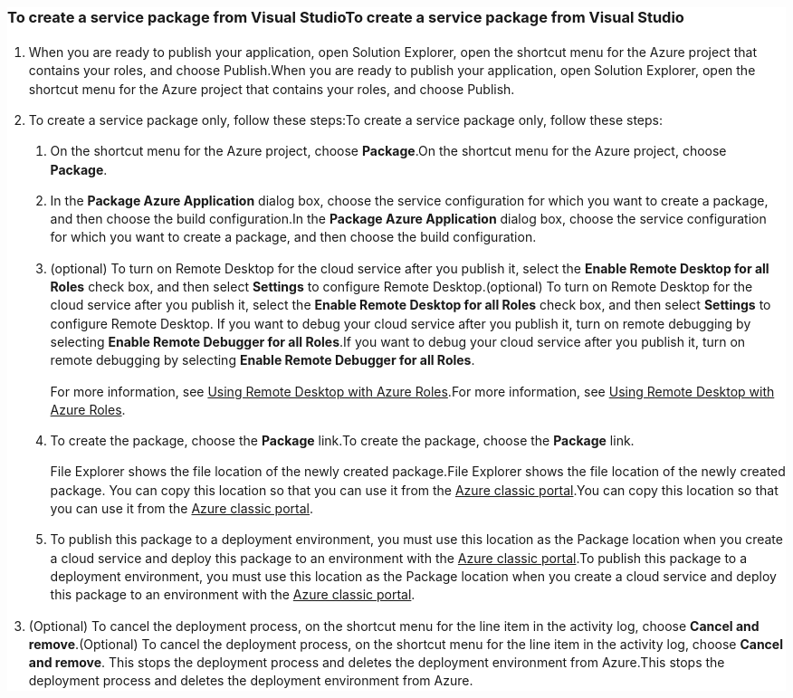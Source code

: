 ### <a name="to-create-a-service-package-from-visual-studio"></a><span data-ttu-id="d927e-124">To create a service package from Visual Studio</span><span class="sxs-lookup"><span data-stu-id="d927e-124">To create a service package from Visual Studio</span></span>
1. <span data-ttu-id="d927e-125">When you are ready to publish your application, open Solution Explorer, open the shortcut menu for the Azure project that contains your roles, and choose Publish.</span><span class="sxs-lookup"><span data-stu-id="d927e-125">When you are ready to publish your application, open Solution Explorer, open the shortcut menu for the Azure project that contains your roles, and choose Publish.</span></span>
2. <span data-ttu-id="d927e-126">To create a service package only, follow these steps:</span><span class="sxs-lookup"><span data-stu-id="d927e-126">To create a service package only, follow these steps:</span></span>  
   
   1. <span data-ttu-id="d927e-127">On the shortcut menu for the Azure project, choose **Package**.</span><span class="sxs-lookup"><span data-stu-id="d927e-127">On the shortcut menu for the Azure project, choose **Package**.</span></span>
   2. <span data-ttu-id="d927e-128">In the **Package Azure Application** dialog box, choose the service configuration for which you want to create a package, and then choose the build configuration.</span><span class="sxs-lookup"><span data-stu-id="d927e-128">In the **Package Azure Application** dialog box, choose the service configuration for which you want to create a package, and then choose the build configuration.</span></span>
   3. <span data-ttu-id="d927e-129">(optional) To turn on Remote Desktop for the cloud service after you publish it, select the **Enable Remote Desktop for all Roles** check box, and then select **Settings** to configure Remote Desktop.</span><span class="sxs-lookup"><span data-stu-id="d927e-129">(optional) To turn on Remote Desktop for the cloud service after you publish it, select the **Enable Remote Desktop for all Roles** check box, and then select **Settings** to configure Remote Desktop.</span></span> <span data-ttu-id="d927e-130">If you want to debug your cloud service after you publish it, turn on remote debugging by selecting **Enable Remote Debugger for all Roles**.</span><span class="sxs-lookup"><span data-stu-id="d927e-130">If you want to debug your cloud service after you publish it, turn on remote debugging by selecting **Enable Remote Debugger for all Roles**.</span></span>
      
      <span data-ttu-id="d927e-131">For more information, see [Using Remote Desktop with Azure Roles](vs-azure-tools-remote-desktop-roles.md).</span><span class="sxs-lookup"><span data-stu-id="d927e-131">For more information, see [Using Remote Desktop with Azure Roles](vs-azure-tools-remote-desktop-roles.md).</span></span>
   4. <span data-ttu-id="d927e-132">To create the package, choose the **Package** link.</span><span class="sxs-lookup"><span data-stu-id="d927e-132">To create the package, choose the **Package** link.</span></span>
      
      <span data-ttu-id="d927e-133">File Explorer shows the file location of the newly created package.</span><span class="sxs-lookup"><span data-stu-id="d927e-133">File Explorer shows the file location of the newly created package.</span></span> <span data-ttu-id="d927e-134">You can copy this location so that you can use it from the [Azure classic portal](http://go.microsoft.com/fwlink/?LinkID=213885).</span><span class="sxs-lookup"><span data-stu-id="d927e-134">You can copy this location so that you can use it from the [Azure classic portal](http://go.microsoft.com/fwlink/?LinkID=213885).</span></span>
   5. <span data-ttu-id="d927e-135">To publish this package to a deployment environment, you must use this location as the Package location when you create a cloud service and deploy this package to an environment with the [Azure classic portal](http://go.microsoft.com/fwlink/?LinkID=213885).</span><span class="sxs-lookup"><span data-stu-id="d927e-135">To publish this package to a deployment environment, you must use this location as the Package location when you create a cloud service and deploy this package to an environment with the [Azure classic portal](http://go.microsoft.com/fwlink/?LinkID=213885).</span></span>
3. <span data-ttu-id="d927e-136">(Optional) To cancel the deployment process, on the shortcut menu for the line item in the activity log, choose **Cancel and remove**.</span><span class="sxs-lookup"><span data-stu-id="d927e-136">(Optional) To cancel the deployment process, on the shortcut menu for the line item in the activity log, choose **Cancel and remove**.</span></span> <span data-ttu-id="d927e-137">This stops the deployment process and deletes the deployment environment from Azure.</span><span class="sxs-lookup"><span data-stu-id="d927e-137">This stops the deployment process and deletes the deployment environment from Azure.</span></span>
   